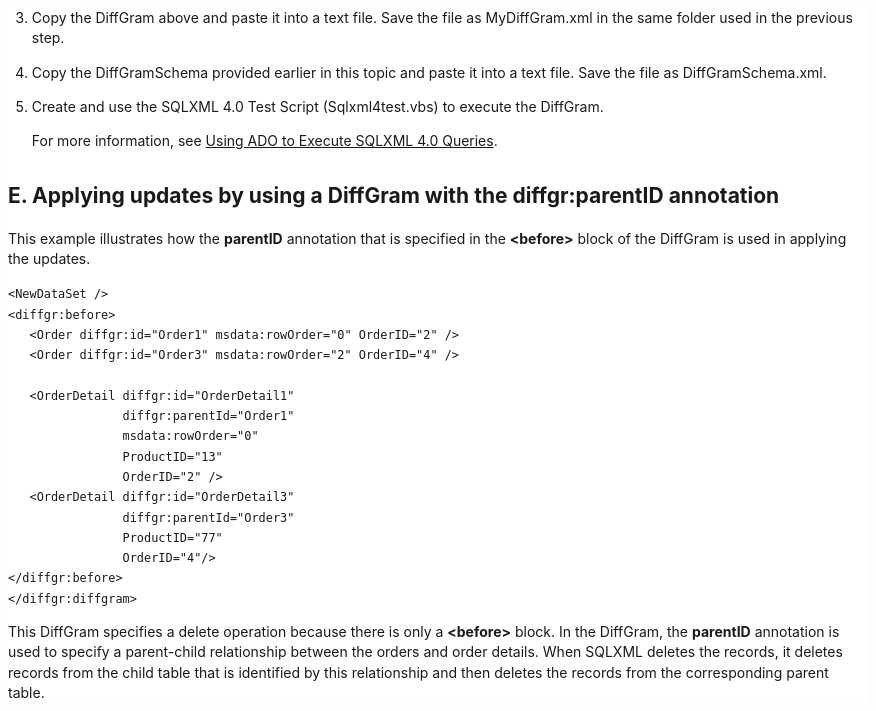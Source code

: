 3.  Copy the DiffGram above and paste it into a text file. Save the file as MyDiffGram.xml in the same folder used in the previous step.  
  
4.  Copy the DiffGramSchema provided earlier in this topic and paste it into a text file. Save the file as DiffGramSchema.xml.  
  
5.  Create and use the SQLXML 4.0 Test Script (Sqlxml4test.vbs) to execute the DiffGram.  
  
     For more information, see [Using ADO to Execute SQLXML 4.0 Queries](../../../relational-databases/sqlxml/using-ado-to-execute-sqlxml-4-0-queries.md).  
  
## E. Applying updates by using a DiffGram with the diffgr:parentID annotation  
 This example illustrates how the **parentID** annotation that is specified in the **\<before>** block of the DiffGram is used in applying the updates.  
  
```  
<NewDataSet />  
<diffgr:before>  
   <Order diffgr:id="Order1" msdata:rowOrder="0" OrderID="2" />  
   <Order diffgr:id="Order3" msdata:rowOrder="2" OrderID="4" />  
  
   <OrderDetail diffgr:id="OrderDetail1"   
                diffgr:parentId="Order1"   
                msdata:rowOrder="0"   
                ProductID="13"   
                OrderID="2" />  
   <OrderDetail diffgr:id="OrderDetail3"   
                diffgr:parentId="Order3"  
                ProductID="77"  
                OrderID="4"/>  
</diffgr:before>  
</diffgr:diffgram>  
```  
  
 This DiffGram specifies a delete operation because there is only a **\<before>** block. In the DiffGram, the **parentID** annotation is used to specify a parent-child relationship between the orders and order details. When SQLXML deletes the records, it deletes records from the child table that is identified by this relationship and then deletes the records from the corresponding parent table.  
  
  
